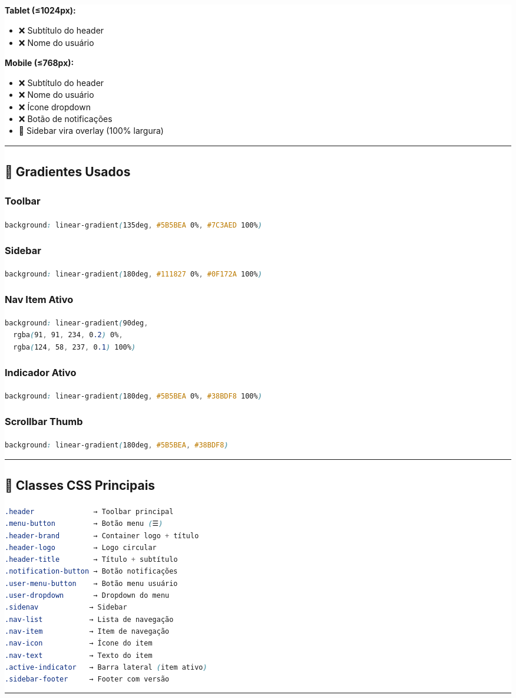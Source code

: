 **Tablet (≤1024px):**
- ❌ Subtítulo do header
- ❌ Nome do usuário

**Mobile (≤768px):**
- ❌ Subtítulo do header
- ❌ Nome do usuário
- ❌ Ícone dropdown
- ❌ Botão de notificações
- 📱 Sidebar vira overlay (100% largura)

---

## 🎨 Gradientes Usados

### **Toolbar**
```css
background: linear-gradient(135deg, #5B5BEA 0%, #7C3AED 100%)
```

### **Sidebar**
```css
background: linear-gradient(180deg, #111827 0%, #0F172A 100%)
```

### **Nav Item Ativo**
```css
background: linear-gradient(90deg, 
  rgba(91, 91, 234, 0.2) 0%, 
  rgba(124, 58, 237, 0.1) 100%)
```

### **Indicador Ativo**
```css
background: linear-gradient(180deg, #5B5BEA 0%, #38BDF8 100%)
```

### **Scrollbar Thumb**
```css
background: linear-gradient(180deg, #5B5BEA, #38BDF8)
```

---

## 🔧 Classes CSS Principais

```css
.header              → Toolbar principal
.menu-button         → Botão menu (☰)
.header-brand        → Container logo + título
.header-logo         → Logo circular
.header-title        → Título + subtítulo
.notification-button → Botão notificações
.user-menu-button    → Botão menu usuário
.user-dropdown       → Dropdown do menu
.sidenav            → Sidebar
.nav-list           → Lista de navegação
.nav-item           → Item de navegação
.nav-icon           → Ícone do item
.nav-text           → Texto do item
.active-indicator   → Barra lateral (item ativo)
.sidebar-footer     → Footer com versão
```

---